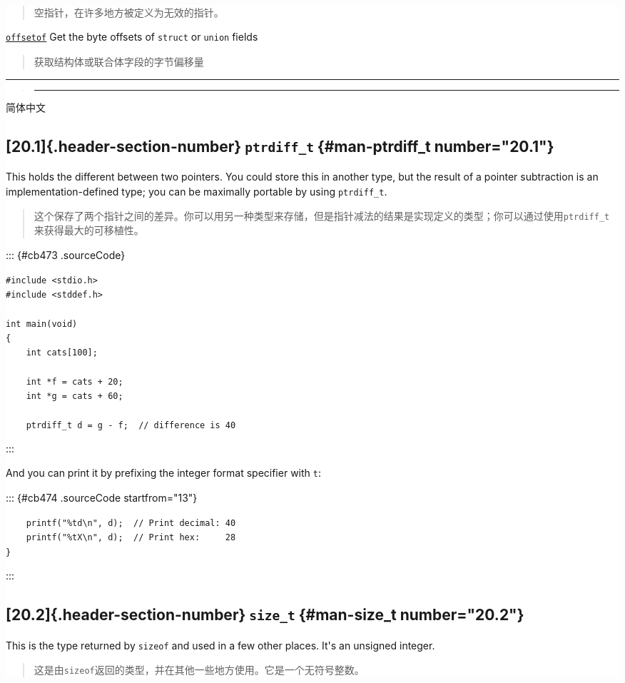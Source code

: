 > 空指针，在许多地方被定义为无效的指针。


  [`offsetof`](stddef.html#man-offsetof)         Get the byte offsets of `struct` or `union` fields

> 获取结构体或联合体字段的字节偏移量

  ---------------------------------------------------------------------------------------------------

> ---------------------------------------------------------------------------------------------------
简体中文

## [20.1]{.header-section-number} `ptrdiff_t` {#man-ptrdiff_t number="20.1"}


This holds the different between two pointers. You could store this in another type, but the result of a pointer subtraction is an implementation-defined type; you can be maximally portable by using `ptrdiff_t`.

> 这个保存了两个指针之间的差异。你可以用另一种类型来存储，但是指针减法的结果是实现定义的类型；你可以通过使用`ptrdiff_t`来获得最大的可移植性。

::: {#cb473 .sourceCode}
``` {.sourceCode .numberSource .c .numberLines}
#include <stdio.h>
#include <stddef.h>

int main(void)
{
    int cats[100];

    int *f = cats + 20;
    int *g = cats + 60;

    ptrdiff_t d = g - f;  // difference is 40
```
:::

And you can print it by prefixing the integer format specifier with `t`:

::: {#cb474 .sourceCode startfrom="13"}
``` {.sourceCode .numberSource .c .numberLines}
    printf("%td\n", d);  // Print decimal: 40
    printf("%tX\n", d);  // Print hex:     28
}
```
:::

## [20.2]{.header-section-number} `size_t` {#man-size_t number="20.2"}


This is the type returned by `sizeof` and used in a few other places. It's an unsigned integer.

> 这是由`sizeof`返回的类型，并在其他一些地方使用。它是一个无符号整数。
